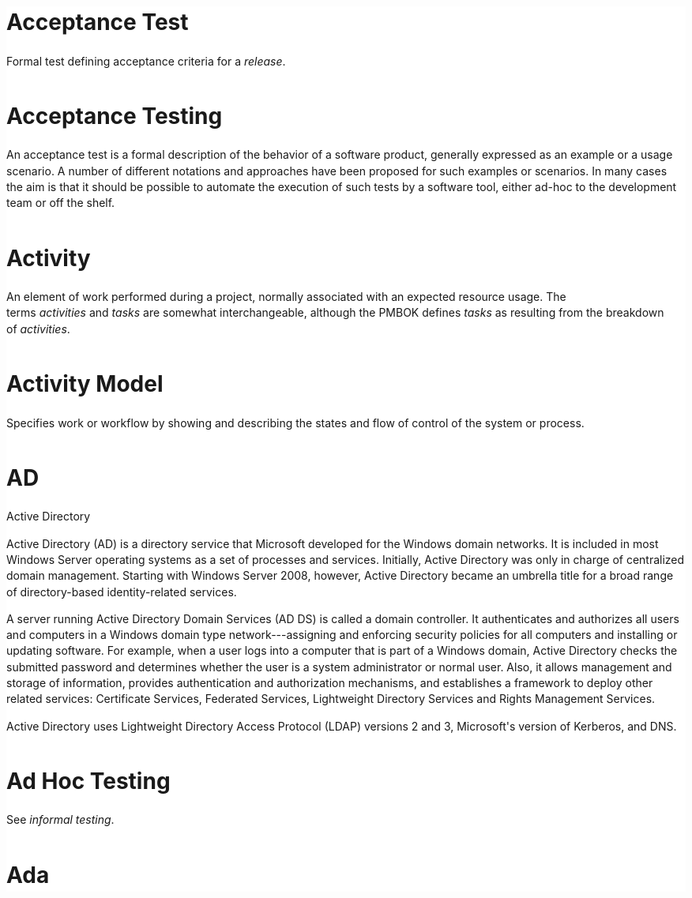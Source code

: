 Acceptance Test
===============

Formal test defining acceptance criteria for a *release*.

Acceptance Testing
==================

An acceptance test is a formal description of the behavior of a software product, generally expressed as an example or a usage scenario. A number of different notations and approaches have been proposed for such examples or scenarios. In many cases the aim is that it should be possible to automate the execution of such tests by a software tool, either ad-hoc to the development team or off the shelf.

Activity
========

An element of work performed during a project, normally associated with an expected resource usage. The terms *activities* and *tasks* are somewhat interchangeable, although the PMBOK defines *tasks* as resulting from the breakdown of *activities*.

Activity Model
==============

Specifies work or workflow by showing and describing the states and flow of control of the system or process.

AD
==

Active Directory

Active Directory (AD) is a directory service that Microsoft developed for the Windows domain networks. It is included in most Windows Server operating systems as a set of processes and services. Initially, Active Directory was only in charge of centralized domain management. Starting with Windows Server 2008, however, Active Directory became an umbrella title for a broad range of directory-based identity-related services.

A server running Active Directory Domain Services (AD DS) is called a domain controller. It authenticates and authorizes all users and computers in a Windows domain type network---assigning and enforcing security policies for all computers and installing or updating software. For example, when a user logs into a computer that is part of a Windows domain, Active Directory checks the submitted password and determines whether the user is a system administrator or normal user. Also, it allows management and storage of information, provides authentication and authorization mechanisms, and establishes a framework to deploy other related services: Certificate Services, Federated Services, Lightweight Directory Services and Rights Management Services.

Active Directory uses Lightweight Directory Access Protocol (LDAP) versions 2 and 3, Microsoft's version of Kerberos, and DNS.

Ad Hoc Testing
==============

See *informal testing*.

Ada
===
